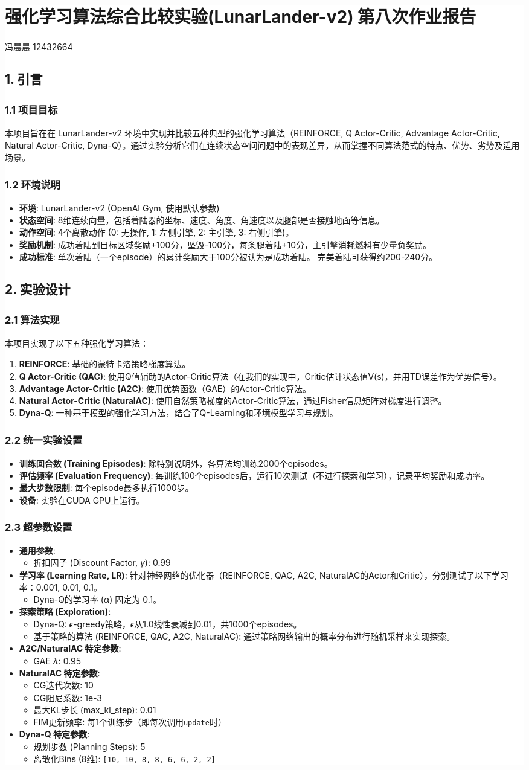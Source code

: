 # 强化学习算法综合比较实验(LunarLander-v2) 第八次作业报告
冯晨晨 12432664
## 1. 引言
### 1.1 项目目标 
本项目旨在在 LunarLander-v2 环境中实现并比较五种典型的强化学习算法（REINFORCE, Q Actor-Critic, Advantage Actor-Critic, Natural Actor-Critic, Dyna-Q）。通过实验分析它们在连续状态空间问题中的表现差异，从而掌握不同算法范式的特点、优势、劣势及适用场景。

### 1.2 环境说明 
* **环境**: LunarLander-v2 (OpenAI Gym, 使用默认参数)
* **状态空间**: 8维连续向量，包括着陆器的坐标、速度、角度、角速度以及腿部是否接触地面等信息。
* **动作空间**: 4个离散动作 (0: 无操作, 1: 左侧引擎, 2: 主引擎, 3: 右侧引擎)。
* **奖励机制**: 成功着陆到目标区域奖励+100分，坠毁-100分，每条腿着陆+10分，主引擎消耗燃料有少量负奖励。
* **成功标准**: 单次着陆（一个episode）的累计奖励大于100分被认为是成功着陆。 完美着陆可获得约200-240分。

## 2. 实验设计

### 2.1 算法实现
本项目实现了以下五种强化学习算法：
1.  **REINFORCE**: 基础的蒙特卡洛策略梯度算法。
2.  **Q Actor-Critic (QAC)**: 使用Q值辅助的Actor-Critic算法（在我们的实现中，Critic估计状态值V(s)，并用TD误差作为优势信号）。
3.  **Advantage Actor-Critic (A2C)**: 使用优势函数（GAE）的Actor-Critic算法。
4.  **Natural Actor-Critic (NaturalAC)**: 使用自然策略梯度的Actor-Critic算法，通过Fisher信息矩阵对梯度进行调整。
5.  **Dyna-Q**: 一种基于模型的强化学习方法，结合了Q-Learning和环境模型学习与规划。

### 2.2 统一实验设置 
* **训练回合数 (Training Episodes)**: 除特别说明外，各算法均训练2000个episodes。
* **评估频率 (Evaluation Frequency)**: 每训练100个episodes后，运行10次测试（不进行探索和学习），记录平均奖励和成功率。 
* **最大步数限制**: 每个episode最多执行1000步。
* **设备**: 实验在CUDA GPU上运行。

### 2.3 超参数设置
* **通用参数**:
    * 折扣因子 (Discount Factor, $\gamma$): 0.99 
* **学习率 (Learning Rate, LR)**: 针对神经网络的优化器（REINFORCE, QAC, A2C, NaturalAC的Actor和Critic），分别测试了以下学习率：0.001, 0.01, 0.1。 
    * Dyna-Q的学习率 ($\alpha$) 固定为 0.1。
* **探索策略 (Exploration)**:
    * Dyna-Q: $\epsilon$-greedy策略，$\epsilon$从1.0线性衰减到0.01，共1000个episodes。 
    * 基于策略的算法 (REINFORCE, QAC, A2C, NaturalAC): 通过策略网络输出的概率分布进行随机采样来实现探索。
* **A2C/NaturalAC 特定参数**:
    * GAE $\lambda$: 0.95
* **NaturalAC 特定参数**:
    * CG迭代次数: 10
    * CG阻尼系数: 1e-3
    * 最大KL步长 (max\_kl\_step): 0.01
    * FIM更新频率: 每1个训练步（即每次调用`update`时）
* **Dyna-Q 特定参数**:
    * 规划步数 (Planning Steps): 5 
    * 离散化Bins (8维): `[10, 10, 8, 8, 6, 6, 2, 2]`
